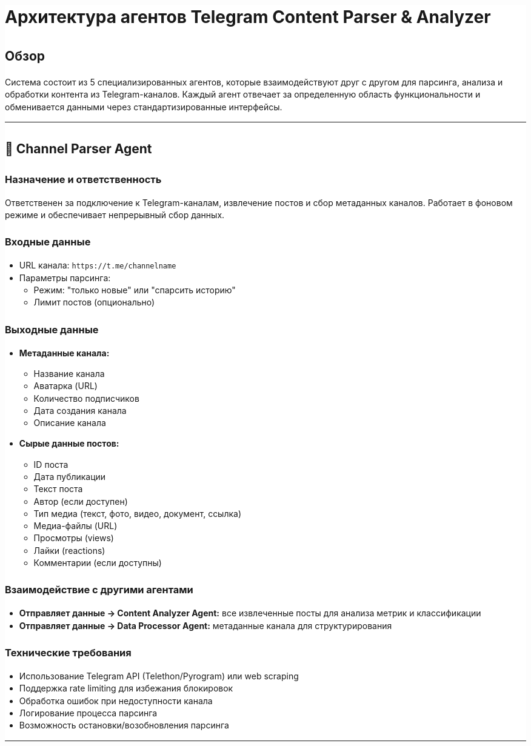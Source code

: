 # Архитектура агентов Telegram Content Parser & Analyzer

## Обзор

Система состоит из 5 специализированных агентов, которые взаимодействуют друг с другом для парсинга, анализа и обработки контента из Telegram-каналов. Каждый агент отвечает за определенную область функциональности и обменивается данными через стандартизированные интерфейсы.

---

## 🤖 Channel Parser Agent

### Назначение и ответственность
Ответственен за подключение к Telegram-каналам, извлечение постов и сбор метаданных каналов. Работает в фоновом режиме и обеспечивает непрерывный сбор данных.

### Входные данные
- URL канала: `https://t.me/channelname`
- Параметры парсинга:
  - Режим: "только новые" или "спарсить историю"
  - Лимит постов (опционально)

### Выходные данные
- **Метаданные канала:**
  - Название канала
  - Аватарка (URL)
  - Количество подписчиков
  - Дата создания канала
  - Описание канала

- **Сырые данные постов:**
  - ID поста
  - Дата публикации
  - Текст поста
  - Автор (если доступен)
  - Тип медиа (текст, фото, видео, документ, ссылка)
  - Медиа-файлы (URL)
  - Просмотры (views)
  - Лайки (reactions)
  - Комментарии (если доступны)

### Взаимодействие с другими агентами
- **Отправляет данные → Content Analyzer Agent:** все извлеченные посты для анализа метрик и классификации
- **Отправляет данные → Data Processor Agent:** метаданные канала для структурирования

### Технические требования
- Использование Telegram API (Telethon/Pyrogram) или web scraping
- Поддержка rate limiting для избежания блокировок
- Обработка ошибок при недоступности канала
- Логирование процесса парсинга
- Возможность остановки/возобновления парсинга

---
